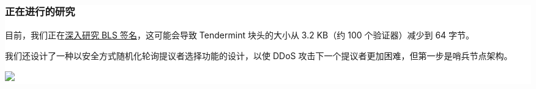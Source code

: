 ### 正在进行的研究

目前，我们正在[深入研究 BLS 签名](https://github.com/cosmos/research "深入研究 BLS 签名")，这可能会导致 Tendermint 块头的大小从 3.2 KB（约 100 个验证器）减少到 64 字节。

我们还设计了一种以安全方式随机化轮询提议者选择功能的设计，以使 DDoS 攻击下一个提议者更加困难，但第一步是哨兵节点架构。

![](https://alextencentcos-1256436283.file.myqcloud.com/roam/2022-08-02-104758.jpg)